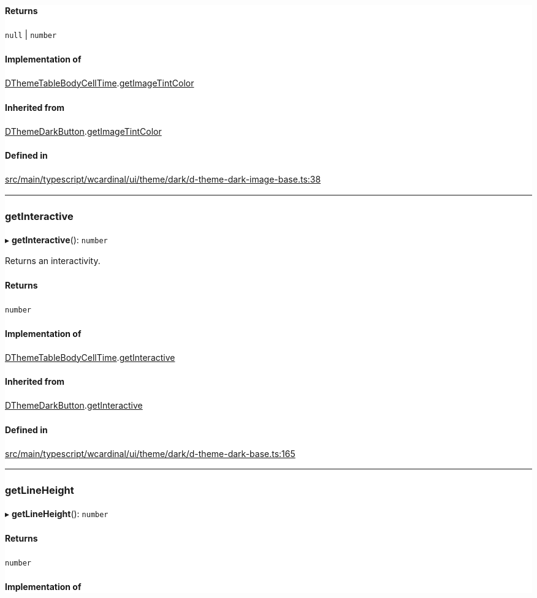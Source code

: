 #### Returns

``null`` \| `number`

#### Implementation of

[DThemeTableBodyCellTime](../interfaces/DThemeTableBodyCellTime.md).[getImageTintColor](../interfaces/DThemeTableBodyCellTime.md#getimagetintcolor)

#### Inherited from

[DThemeDarkButton](DThemeDarkButton.md).[getImageTintColor](DThemeDarkButton.md#getimagetintcolor)

#### Defined in

[src/main/typescript/wcardinal/ui/theme/dark/d-theme-dark-image-base.ts:38](https://github.com/winter-cardinal/winter-cardinal-ui/blob/v0.205.1/src/main/typescript/wcardinal/ui/theme/dark/d-theme-dark-image-base.ts#L38)

___

### getInteractive

▸ **getInteractive**(): `number`

Returns an interactivity.

#### Returns

`number`

#### Implementation of

[DThemeTableBodyCellTime](../interfaces/DThemeTableBodyCellTime.md).[getInteractive](../interfaces/DThemeTableBodyCellTime.md#getinteractive)

#### Inherited from

[DThemeDarkButton](DThemeDarkButton.md).[getInteractive](DThemeDarkButton.md#getinteractive)

#### Defined in

[src/main/typescript/wcardinal/ui/theme/dark/d-theme-dark-base.ts:165](https://github.com/winter-cardinal/winter-cardinal-ui/blob/v0.205.1/src/main/typescript/wcardinal/ui/theme/dark/d-theme-dark-base.ts#L165)

___

### getLineHeight

▸ **getLineHeight**(): `number`

#### Returns

`number`

#### Implementation of
